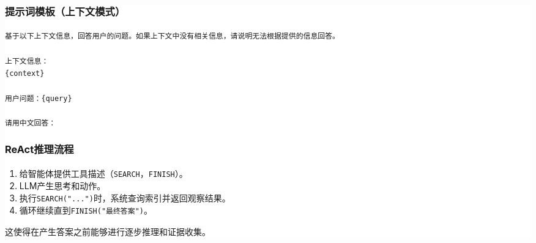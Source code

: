 ### 提示词模板（上下文模式）
```
基于以下上下文信息，回答用户的问题。如果上下文中没有相关信息，请说明无法根据提供的信息回答。

上下文信息：
{context}

用户问题：{query}

请用中文回答：
```

### ReAct推理流程
1. 给智能体提供工具描述（`SEARCH`，`FINISH`）。
2. LLM产生思考和动作。
3. 执行`SEARCH("...")`时，系统查询索引并返回观察结果。
4. 循环继续直到`FINISH("最终答案")`。

这使得在产生答案之前能够进行逐步推理和证据收集。